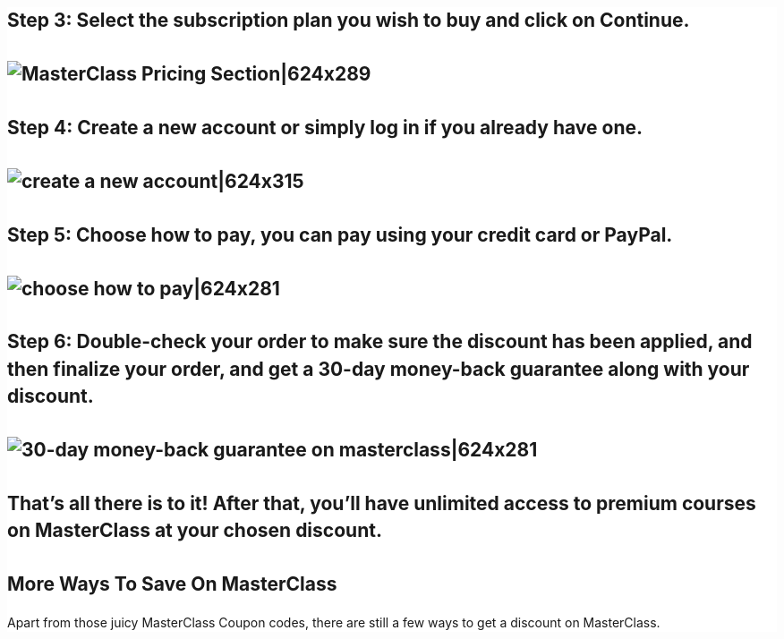 ## Step 3: Select the subscription plan you wish to buy and click on Continue.

## ![MasterClass Pricing Section|624x289](https://lh7-rt.googleusercontent.com/docsz/AD_4nXf5zTiZhDcbO18kOSL4GmR3652W6gD2B8o9MtioOtlurhzoOK6qtqGXtY_jp9yKLH4ZdWjeCvXXDpYHWav7PhtDHqEpNyvlswtaqoFmc613teWmljR5U8sXIZMk4UnOPiDBrgF0?key=ss3SuzBixKIcXGKM2szuDLCN)

## Step 4: Create a new account or simply log in if you already have one.

## ![create a new account|624x315](https://lh7-rt.googleusercontent.com/docsz/AD_4nXcXC_USwr0BMFaluko1DUisfFVNuDA9mr8VW-cXQYRtVOeM6PpCk9Q6TnlJhFlcYpDXx9V6cVnXRhpzT6L9Y7Y0RYCBvHyY5U2hDInbOXqXuFiHsY8V09mqnTLM_5Ns6hckcFigsA?key=ss3SuzBixKIcXGKM2szuDLCN)

## Step 5: Choose how to pay, you can pay using your credit card or PayPal.

## ![choose how to pay|624x281](https://lh7-rt.googleusercontent.com/docsz/AD_4nXdchNMJ4X4PtagaMLJvCpRTU7YaHO1P8oguxvhmfepXSiLmJflB2Pqf_uk3UIhlQOCj-d3Vy6Sq5IWwqZUQKrSPo8ru6pcoR2HMM6OAkL_nptyDO3t9n-IsHYpRIbKQFT35biLE?key=ss3SuzBixKIcXGKM2szuDLCN)

## Step 6: Double-check your order to make sure the discount has been applied, and then finalize your order, and get a 30-day money-back guarantee along with your discount.

## ![30-day money-back guarantee on masterclass|624x281](https://lh7-rt.googleusercontent.com/docsz/AD_4nXcIWKR9WyNOvu5-IzQ87i6L0bZm_foiGRioZtrQof7BDtpHf80791k9LNbohkRTw9SJ3zW1TKEsbFguVEGYoscb0_aDOZkhn0h_gDisZpmKre2p_U7Yilj2QfcP_XCagfU_jfK4ew?key=ss3SuzBixKIcXGKM2szuDLCN)

## That’s all there is to it! After that, you’ll have unlimited access to premium courses on MasterClass at your chosen discount.

## More Ways To Save On MasterClass

Apart from those juicy MasterClass Coupon codes, there are still a few ways to get a discount on MasterClass.
